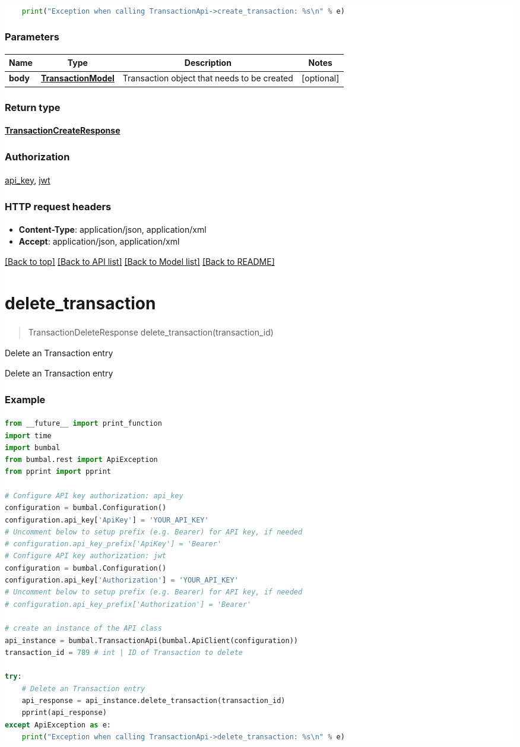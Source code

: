 ```python
    print("Exception when calling TransactionApi->create_transaction: %s\n" % e)
```

### Parameters

Name | Type | Description  | Notes
------------- | ------------- | ------------- | -------------
 **body** | [**TransactionModel**](TransactionModel.md)| Transaction object that needs to be created | [optional] 

### Return type

[**TransactionCreateResponse**](TransactionCreateResponse.md)

### Authorization

[api_key](../README.md#api_key), [jwt](../README.md#jwt)

### HTTP request headers

 - **Content-Type**: application/json, application/xml
 - **Accept**: application/json, application/xml

[[Back to top]](#) [[Back to API list]](../README.md#documentation-for-api-endpoints) [[Back to Model list]](../README.md#documentation-for-models) [[Back to README]](../README.md)

# **delete_transaction**
> TransactionDeleteResponse delete_transaction(transaction_id)

Delete an Transaction entry

Delete an Transaction entry

### Example
```python
from __future__ import print_function
import time
import bumbal
from bumbal.rest import ApiException
from pprint import pprint

# Configure API key authorization: api_key
configuration = bumbal.Configuration()
configuration.api_key['ApiKey'] = 'YOUR_API_KEY'
# Uncomment below to setup prefix (e.g. Bearer) for API key, if needed
# configuration.api_key_prefix['ApiKey'] = 'Bearer'
# Configure API key authorization: jwt
configuration = bumbal.Configuration()
configuration.api_key['Authorization'] = 'YOUR_API_KEY'
# Uncomment below to setup prefix (e.g. Bearer) for API key, if needed
# configuration.api_key_prefix['Authorization'] = 'Bearer'

# create an instance of the API class
api_instance = bumbal.TransactionApi(bumbal.ApiClient(configuration))
transaction_id = 789 # int | ID of Transaction to delete

try:
    # Delete an Transaction entry
    api_response = api_instance.delete_transaction(transaction_id)
    pprint(api_response)
except ApiException as e:
    print("Exception when calling TransactionApi->delete_transaction: %s\n" % e)
```
